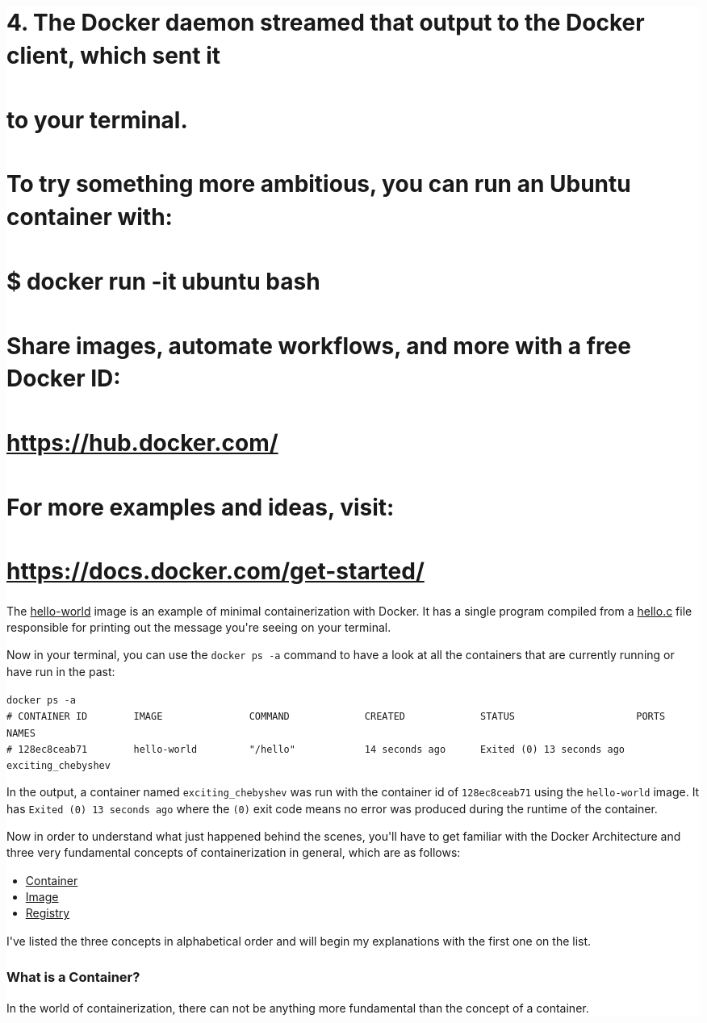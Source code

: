 #  4. The Docker daemon streamed that output to the Docker client, which sent it
#     to your terminal.
#
# To try something more ambitious, you can run an Ubuntu container with:
#  $ docker run -it ubuntu bash
#
# Share images, automate workflows, and more with a free Docker ID:
#  https://hub.docker.com/
#
# For more examples and ideas, visit:
#  https://docs.docker.com/get-started/
</code></pre>
<p>The <a href="https://hub.docker.com/_/hello-world" rel="noopener noreferrer">hello-world</a> image is an example of minimal containerization with Docker. It has a single program compiled from a <a href="https://github.com/docker-library/hello-world/blob/master/hello.c" rel="noopener noreferrer">hello.c</a> file responsible for printing out the message you're seeing on your terminal.</p>
<p>Now in your terminal, you can use the <code>docker ps -a</code> command to have a look at all the containers that are currently running or have run in the past:</p><pre><code>docker ps -a
# CONTAINER ID        IMAGE               COMMAND             CREATED             STATUS                     PORTS               NAMES
# 128ec8ceab71        hello-world         "/hello"            14 seconds ago      Exited (0) 13 seconds ago                      exciting_chebyshev</code></pre>
<p>In the output, a container named <code>exciting_chebyshev</code> was run with the container id of <code>128ec8ceab71</code> using the <code>hello-world</code> image. It has <code>Exited (0) 13 seconds ago</code> where the <code>(0)</code> exit code means no error was produced during the runtime of the container.</p>
<p>Now in order to understand what just happened behind the scenes, you'll have to get familiar with the Docker Architecture and three very fundamental concepts of containerization in general, which are as follows:</p>
<ul>
<li><a href="/news/@fhsinchy/s/the-docker-handbook/~/drafts/-MS1b3opwENd_9qH1jTO/hello-world-in-docker#container">Container</a></li>
<li><a href="/news/@fhsinchy/s/the-docker-handbook/~/drafts/-MS1b3opwENd_9qH1jTO/hello-world-in-docker#image">Image</a></li>
<li><a href="/news/@fhsinchy/s/the-docker-handbook/~/drafts/-MS1b3opwENd_9qH1jTO/hello-world-in-docker#registry">Registry</a></li>
</ul>
<p>I've listed the three concepts in alphabetical order and will begin my explanations with the first one on the list.</p>
<h3 id="what-is-a-container">What is a Container?</h3>
<p>In the world of containerization, there can not be anything more fundamental than the concept of a container.</p>